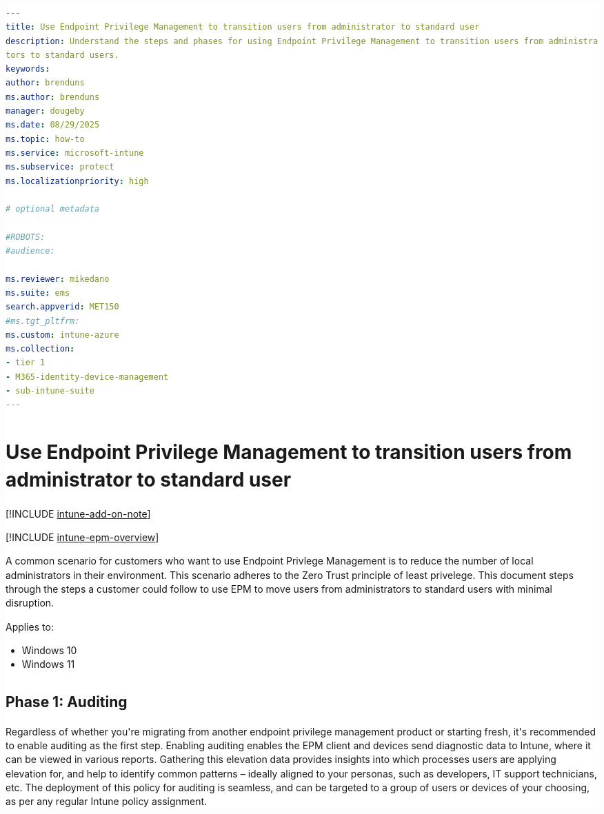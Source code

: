 ```yaml
---
title: Use Endpoint Privilege Management to transition users from administrator to standard user
description: Understand the steps and phases for using Endpoint Privilege Management to transition users from administrators to standard users.
keywords:
author: brenduns
ms.author: brenduns
manager: dougeby
ms.date: 08/29/2025
ms.topic: how-to
ms.service: microsoft-intune
ms.subservice: protect
ms.localizationpriority: high

# optional metadata

#ROBOTS:
#audience:
 
ms.reviewer: mikedano
ms.suite: ems
search.appverid: MET150
#ms.tgt_pltfrm:
ms.custom: intune-azure
ms.collection:
- tier 1
- M365-identity-device-management
- sub-intune-suite
---
```


# Use Endpoint Privilege Management to transition users from administrator to standard user

[!INCLUDE [intune-add-on-note](../includes/intune-add-on-note.md)]

[!INCLUDE [intune-epm-overview](includes/intune-epm-overview.md)]

A common scenario for customers who want to use Endpoint Privlege Management is to reduce the number of local administrators in their environment. This scenario adheres to the Zero Trust principle of least privelege. This document steps through the steps a customer could follow to use EPM to move users from administrators to standard users with minimal disruption.

Applies to:

- Windows 10
- Windows 11

## Phase 1: Auditing

Regardless of whether you're migrating from another endpoint privilege management product or starting fresh, it's recommended to enable auditing as the first step. Enabling auditing enables the EPM client and devices send diagnostic data to Intune, where it can be viewed in various reports. Gathering this elevation data provides insights into which processes users are applying elevation for, and help to identify common patterns – ideally aligned to your personas, such as developers, IT support technicians, etc. The deployment of this policy for auditing is seamless, and can be targeted to a group of users or devices of your choosing, as per any regular Intune policy assignment.
